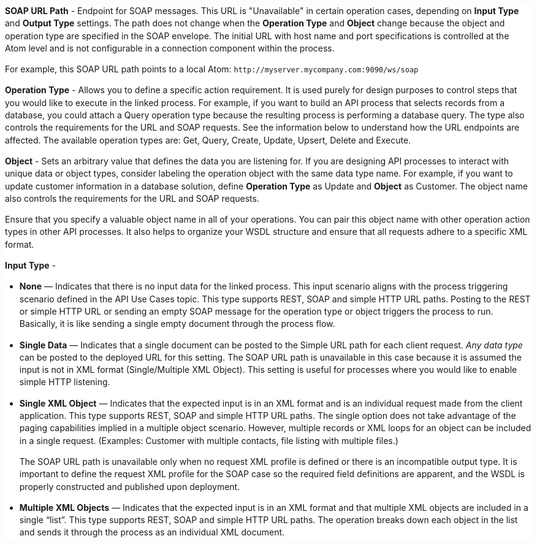 **SOAP URL Path** - 
Endpoint for SOAP messages. This URL is "Unavailable" in certain operation cases, depending on **Input Type** and **Output Type** settings. The path does not change when the **Operation Type** and **Object** change because the object and operation type are specified in the SOAP envelope. The initial URL with host name and port specifications is controlled at the Atom level and is not configurable in a connection component within the process.

For example, this SOAP URL path points to a local Atom: `http://myserver.mycompany.com:9090/ws/soap`

**Operation Type** - 
Allows you to define a specific action requirement. It is used purely for design purposes to control steps that you would like to execute in the linked process. For example, if you want to build an API process that selects records from a database, you could attach a Query operation type because the resulting process is performing a database query. The type also controls the requirements for the URL and SOAP requests. See the information below to understand how the URL endpoints are affected. The available operation types are: Get, Query, Create, Update, Upsert, Delete and Execute.

**Object** - 
Sets an arbitrary value that defines the data you are listening for. If you are designing API processes to interact with unique data or object types, consider labeling the operation object with the same data type name. For example, if you want to update customer information in a database solution, define **Operation Type** as Update and **Object** as Customer. The object name also controls the requirements for the URL and SOAP requests.

Ensure that you specify a valuable object name in all of your operations. You can pair this object name with other operation action types in other API processes. It also helps to organize your WSDL structure and ensure that all requests adhere to a specific XML format.

**Input Type** - 

-   **None** — Indicates that there is no input data for the linked process. This input scenario aligns with the process triggering scenario defined in the API Use Cases topic. This type supports REST, SOAP and simple HTTP URL paths. Posting to the REST or simple HTTP URL or sending an empty SOAP message for the operation type or object triggers the process to run. Basically, it is like sending a single empty document through the process flow.
-   **Single Data** — Indicates that a single document can be posted to the Simple URL path for each client request. *Any data type* can be posted to the deployed URL for this setting. The SOAP URL path is unavailable in this case because it is assumed the input is not in XML format \(Single/Multiple XML Object\). This setting is useful for processes where you would like to enable simple HTTP listening.

-   **Single XML Object** — Indicates that the expected input is in an XML format and is an individual request made from the client application. This type supports REST, SOAP and simple HTTP URL paths. The single option does not take advantage of the paging capabilities implied in a multiple object scenario. However, multiple records or XML loops for an object can be included in a single request. \(Examples: Customer with multiple contacts, file listing with multiple files.\)

    The SOAP URL path is unavailable only when no request XML profile is defined or there is an incompatible output type. It is important to define the request XML profile for the SOAP case so the required field definitions are apparent, and the WSDL is properly constructed and published upon deployment.

-   **Multiple XML Objects** — Indicates that the expected input is in an XML format and that multiple XML objects are included in a single “list”. This type supports REST, SOAP and simple HTTP URL paths. The operation breaks down each object in the list and sends it through the process as an individual XML document.
